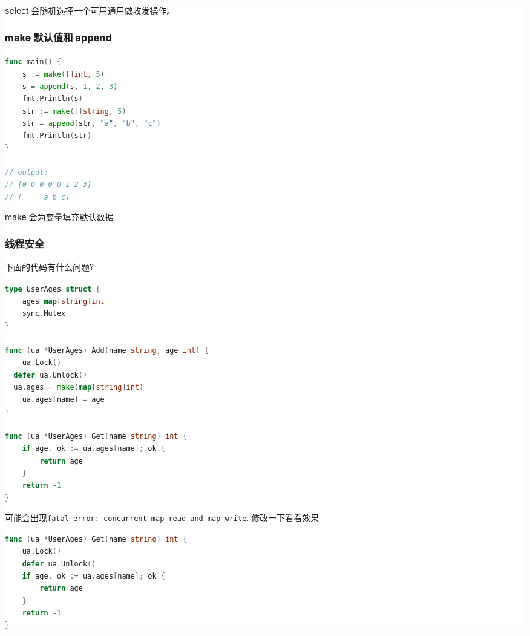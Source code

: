 select 会随机选择一个可用通用做收发操作。

### make 默认值和 append

```go
func main() {
    s := make([]int, 5)
    s = append(s, 1, 2, 3)
    fmt.Println(s)
    str := make([]string, 5)
    str = append(str, "a", "b", "c")
    fmt.Println(str)
}

// output:
// [0 0 0 0 0 1 2 3]
// [     a b c]
```

make 会为变量填充默认数据

### 线程安全

下面的代码有什么问题?

```go
type UserAges struct {
	ages map[string]int
	sync.Mutex
}

func (ua *UserAges) Add(name string, age int) {
	ua.Lock()
  defer ua.Unlock()
  ua.ages = make(map[string]int)
	ua.ages[name] = age
}

func (ua *UserAges) Get(name string) int {
	if age, ok := ua.ages[name]; ok {
		return age
	}
	return -1
}
```

可能会出现`fatal error: concurrent map read and map write`. 修改一下看看效果

```go
func (ua *UserAges) Get(name string) int {
    ua.Lock()
    defer ua.Unlock()
    if age, ok := ua.ages[name]; ok {
        return age
    }
    return -1
}
```
